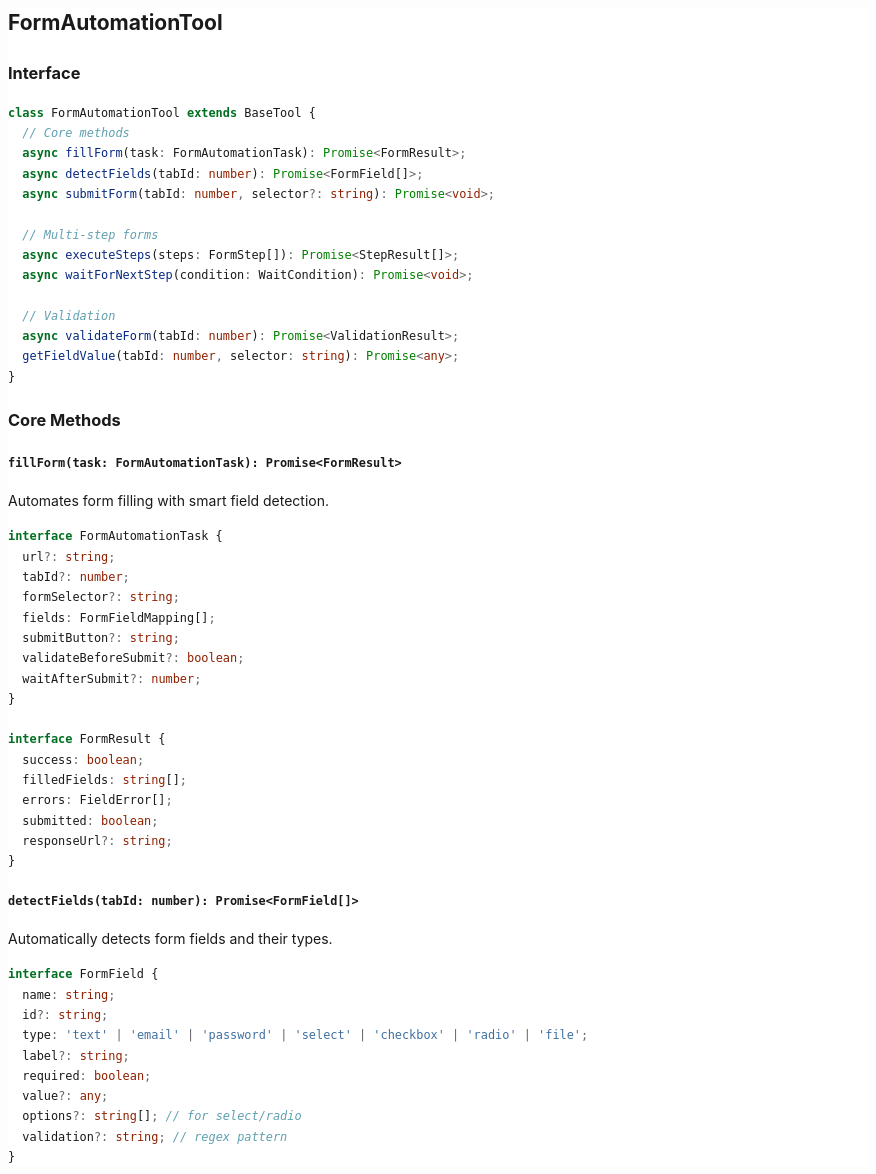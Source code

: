 ## FormAutomationTool

### Interface
```typescript
class FormAutomationTool extends BaseTool {
  // Core methods
  async fillForm(task: FormAutomationTask): Promise<FormResult>;
  async detectFields(tabId: number): Promise<FormField[]>;
  async submitForm(tabId: number, selector?: string): Promise<void>;

  // Multi-step forms
  async executeSteps(steps: FormStep[]): Promise<StepResult[]>;
  async waitForNextStep(condition: WaitCondition): Promise<void>;

  // Validation
  async validateForm(tabId: number): Promise<ValidationResult>;
  getFieldValue(tabId: number, selector: string): Promise<any>;
}
```

### Core Methods

#### `fillForm(task: FormAutomationTask): Promise<FormResult>`
Automates form filling with smart field detection.

```typescript
interface FormAutomationTask {
  url?: string;
  tabId?: number;
  formSelector?: string;
  fields: FormFieldMapping[];
  submitButton?: string;
  validateBeforeSubmit?: boolean;
  waitAfterSubmit?: number;
}

interface FormResult {
  success: boolean;
  filledFields: string[];
  errors: FieldError[];
  submitted: boolean;
  responseUrl?: string;
}
```

#### `detectFields(tabId: number): Promise<FormField[]>`
Automatically detects form fields and their types.

```typescript
interface FormField {
  name: string;
  id?: string;
  type: 'text' | 'email' | 'password' | 'select' | 'checkbox' | 'radio' | 'file';
  label?: string;
  required: boolean;
  value?: any;
  options?: string[]; // for select/radio
  validation?: string; // regex pattern
}
```
